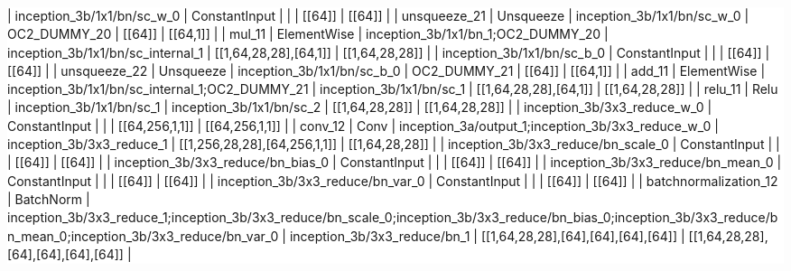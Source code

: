 | inception_3b/1x1/bn/sc_w_0               | ConstantInput |                                                                                                                                                                                                 |                                                | [[64]]                                                    | [[64]]                                  |
| unsqueeze_21                             | Unsqueeze     | inception_3b/1x1/bn/sc_w_0                                                                                                                                                                      | OC2_DUMMY_20                                   | [[64]]                                                    | [[64,1]]                                |
| mul_11                                   | ElementWise   | inception_3b/1x1/bn_1;OC2_DUMMY_20                                                                                                                                                              | inception_3b/1x1/bn/sc_internal_1              | [[1,64,28,28],[64,1]]                                     | [[1,64,28,28]]                          |
| inception_3b/1x1/bn/sc_b_0               | ConstantInput |                                                                                                                                                                                                 |                                                | [[64]]                                                    | [[64]]                                  |
| unsqueeze_22                             | Unsqueeze     | inception_3b/1x1/bn/sc_b_0                                                                                                                                                                      | OC2_DUMMY_21                                   | [[64]]                                                    | [[64,1]]                                |
| add_11                                   | ElementWise   | inception_3b/1x1/bn/sc_internal_1;OC2_DUMMY_21                                                                                                                                                  | inception_3b/1x1/bn/sc_1                       | [[1,64,28,28],[64,1]]                                     | [[1,64,28,28]]                          |
| relu_11                                  | Relu          | inception_3b/1x1/bn/sc_1                                                                                                                                                                        | inception_3b/1x1/bn/sc_2                       | [[1,64,28,28]]                                            | [[1,64,28,28]]                          |
| inception_3b/3x3_reduce_w_0              | ConstantInput |                                                                                                                                                                                                 |                                                | [[64,256,1,1]]                                            | [[64,256,1,1]]                          |
| conv_12                                  | Conv          | inception_3a/output_1;inception_3b/3x3_reduce_w_0                                                                                                                                               | inception_3b/3x3_reduce_1                      | [[1,256,28,28],[64,256,1,1]]                              | [[1,64,28,28]]                          |
| inception_3b/3x3_reduce/bn_scale_0       | ConstantInput |                                                                                                                                                                                                 |                                                | [[64]]                                                    | [[64]]                                  |
| inception_3b/3x3_reduce/bn_bias_0        | ConstantInput |                                                                                                                                                                                                 |                                                | [[64]]                                                    | [[64]]                                  |
| inception_3b/3x3_reduce/bn_mean_0        | ConstantInput |                                                                                                                                                                                                 |                                                | [[64]]                                                    | [[64]]                                  |
| inception_3b/3x3_reduce/bn_var_0         | ConstantInput |                                                                                                                                                                                                 |                                                | [[64]]                                                    | [[64]]                                  |
| batchnormalization_12                    | BatchNorm     | inception_3b/3x3_reduce_1;inception_3b/3x3_reduce/bn_scale_0;inception_3b/3x3_reduce/bn_bias_0;inception_3b/3x3_reduce/bn_mean_0;inception_3b/3x3_reduce/bn_var_0                               | inception_3b/3x3_reduce/bn_1                   | [[1,64,28,28],[64],[64],[64],[64]]                        | [[1,64,28,28],[64],[64],[64],[64]]      |